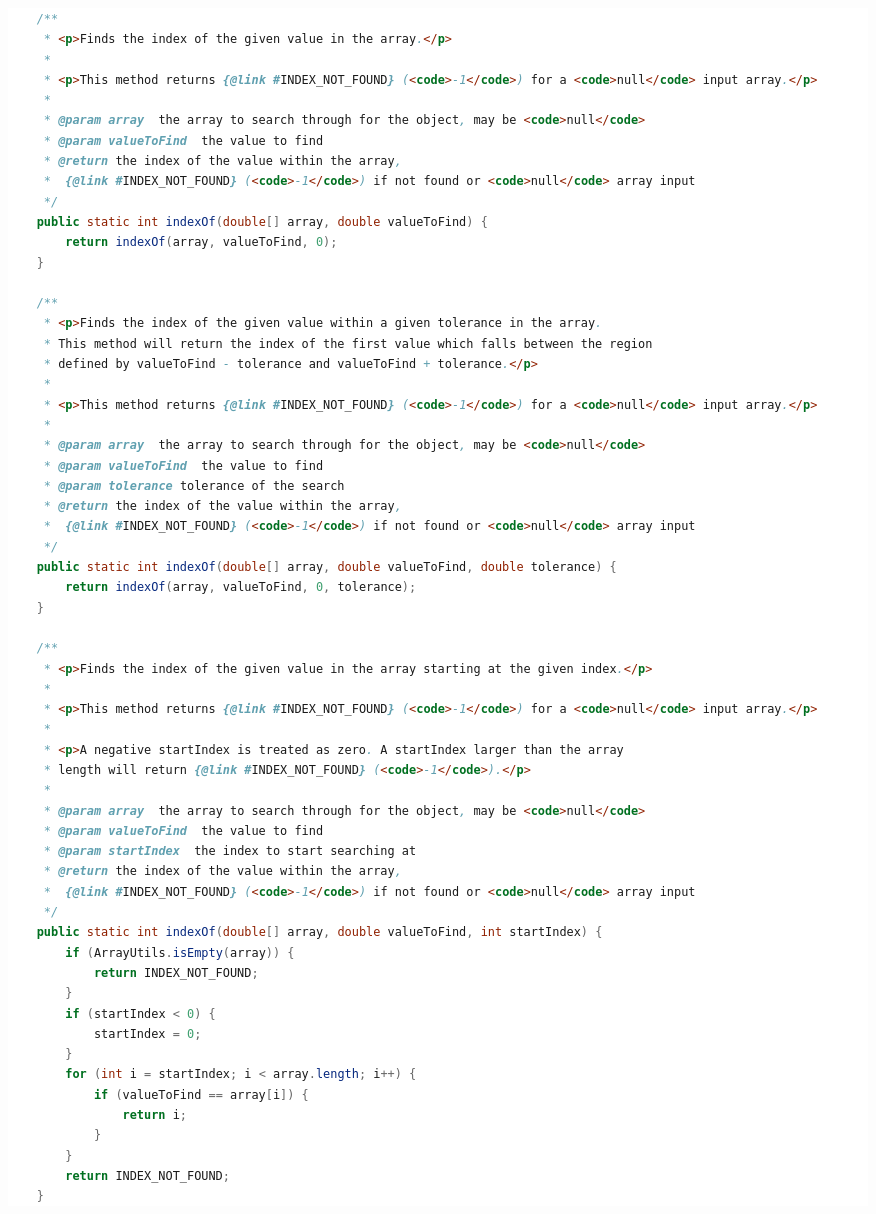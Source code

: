 ```java
    /**
     * <p>Finds the index of the given value in the array.</p>
     *
     * <p>This method returns {@link #INDEX_NOT_FOUND} (<code>-1</code>) for a <code>null</code> input array.</p>
     * 
     * @param array  the array to search through for the object, may be <code>null</code>
     * @param valueToFind  the value to find
     * @return the index of the value within the array,
     *  {@link #INDEX_NOT_FOUND} (<code>-1</code>) if not found or <code>null</code> array input
     */
    public static int indexOf(double[] array, double valueToFind) {
        return indexOf(array, valueToFind, 0);
    }

    /**
     * <p>Finds the index of the given value within a given tolerance in the array.
     * This method will return the index of the first value which falls between the region
     * defined by valueToFind - tolerance and valueToFind + tolerance.</p>
     *
     * <p>This method returns {@link #INDEX_NOT_FOUND} (<code>-1</code>) for a <code>null</code> input array.</p>
     * 
     * @param array  the array to search through for the object, may be <code>null</code>
     * @param valueToFind  the value to find
     * @param tolerance tolerance of the search
     * @return the index of the value within the array,
     *  {@link #INDEX_NOT_FOUND} (<code>-1</code>) if not found or <code>null</code> array input
     */
    public static int indexOf(double[] array, double valueToFind, double tolerance) {
        return indexOf(array, valueToFind, 0, tolerance);
    }

    /**
     * <p>Finds the index of the given value in the array starting at the given index.</p>
     *
     * <p>This method returns {@link #INDEX_NOT_FOUND} (<code>-1</code>) for a <code>null</code> input array.</p>
     *
     * <p>A negative startIndex is treated as zero. A startIndex larger than the array
     * length will return {@link #INDEX_NOT_FOUND} (<code>-1</code>).</p>
     * 
     * @param array  the array to search through for the object, may be <code>null</code>
     * @param valueToFind  the value to find
     * @param startIndex  the index to start searching at
     * @return the index of the value within the array,
     *  {@link #INDEX_NOT_FOUND} (<code>-1</code>) if not found or <code>null</code> array input
     */
    public static int indexOf(double[] array, double valueToFind, int startIndex) {
        if (ArrayUtils.isEmpty(array)) {
            return INDEX_NOT_FOUND;
        }
        if (startIndex < 0) {
            startIndex = 0;
        }
        for (int i = startIndex; i < array.length; i++) {
            if (valueToFind == array[i]) {
                return i;
            }
        }
        return INDEX_NOT_FOUND;
    }

```